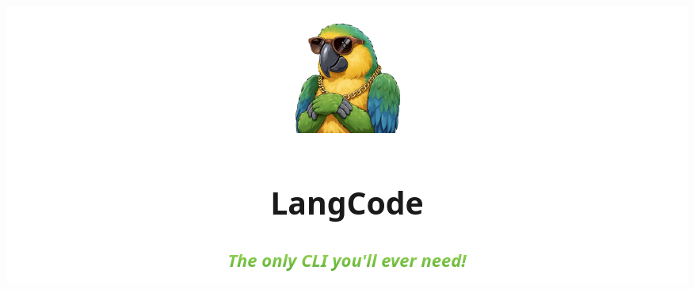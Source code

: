 <p align="center">
  <img src="assets/logo.png" alt="LangCode Logo" width="160" />
</p>

<h1 align="center" style="font-family: 'Segoe UI', Roboto, Helvetica, Arial, sans-serif; font-weight: 700; font-size: 2.8em;">
  LangCode
</h1>
<p align="center">
  <em>
    <svg xmlns="http://www.w3.org/2000/svg" width="100%" height="40">
      <defs>
        <linearGradient id="grad" gradientTransform="rotate(90)">
          <stop offset="0%" stop-color="#A8E063"/>
          <stop offset="100%" stop-color="#56AB2F"/>
        </linearGradient>
      </defs>
      <text x="50%" y="50%" dominant-baseline="middle" text-anchor="middle"
            style="font-family: 'Segoe UI', Arial, sans-serif; font-size: 22px; font-weight: 600; fill: url(#grad);">
        The only CLI you'll ever need!
      </text>
    </svg>
  </em>
</p>
